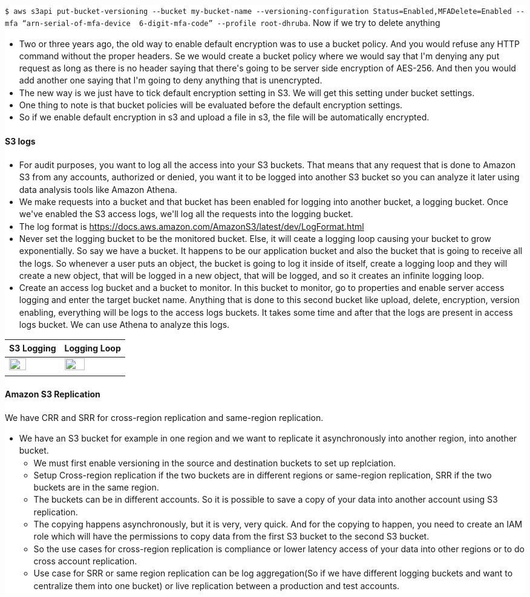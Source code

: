   ```$ aws s3api put-bucket-versioning --bucket my-bucket-name --versioning-configuration Status=Enabled,MFADelete=Enabled --mfa “arn-serial-of-mfa-device  6-digit-mfa-code” --profile root-dhruba```. Now if we try to delete anything
+ Two or three years ago, the old way to enable default encryption was to use a bucket policy. And you would refuse any HTTP command without the proper headers. Se we would create a bucket policy where we would say that I'm denying any put 
  request as long as there is no header saying that there's going to be server side encryption of AES-256. And then you would add another one saying that I'm going to deny anything that is unencrypted.
+ The new way is we just have to tick default encryption setting in S3. We will get this setting under bucket settings.
+ One thing to note is that bucket policies will be evaluated before the default encryption settings.
+ So if we enable default encryption in s3 and upload a file in s3, the file will be automatically encrypted.

#### S3 logs

+ For audit purposes, you want to log all the access into your S3 buckets. That means that any request that is done to Amazon S3 from any accounts, authorized or denied, you want it to be logged into another S3 bucket
  so you can analyze it later using data analysis tools like Amazon Athena.
+ We make requests into a bucket and that bucket has been enabled for logging into another bucket, a logging bucket. Once we've enabled the S3 access logs, we'll log all the requests into the logging bucket.
+ The log format is https://docs.aws.amazon.com/AmazonS3/latest/dev/LogFormat.html
+ Never set the logging bucket to be the monitored bucket. Else, it will ceate a logging loop causing your bucket to grow exponentially. So say we have a bucket. It happens to be our application bucket and also the bucket 
  that is going to receive all the logs. So whenever a user puts an object, the bucket is going to log it inside of itself, create a logging loop and they will create a new object, that will be logged in a new object, 
  that will be logged, and so it creates an infinite logging loop.
+ Create an access log bucket and a bucket to monitor. In this bucket to monitor, go to properties and enable server access logging and enter the target bucket name. Anything that is done to this second bucket
  like upload, delete, encryption, version enabling, everything will be logs to the access logs buckets. It takes some time and after that the logs are present in access logs bucket. We can use Athena to analyze this
  logs.

|S3 Logging|Logging Loop|
|----------|------------|
|<img src="https://raw.githubusercontent.com/dhrub123/AWS/master/S3/images/S3_LOGGING.png" width="60%" height="60%"/>|<img src="https://raw.githubusercontent.com/dhrub123/AWS/master/S3/images/LOGGING_LOOP.png" width="60%" height="60%"/>|

#### Amazon S3 Replication

We have CRR and SRR for cross-region replication and same-region replication.
+ We have an S3 bucket for example in one region and we want to replicate it asynchronously into another region, into another bucket.
	+ We must first enable versioning in the source and destination buckets to set up replciation.
	+ Setup Cross-region replication if the two buckets are in different regions or same-region replication, SRR if the two buckets are in the same region.
	+ The buckets can be in different accounts. So it is possible to save a copy of your data into another account using S3 replication.
	+ The copying happens asynchronously, but it is very, very quick. And for the copying to happen, you need to create an IAM role which will have the permissions to copy data 
	  from the first S3 bucket to the second S3 bucket.
	+ So the use cases for cross-region replication is compliance or lower latency access of your data into other regions or to do cross account replication.
	+ Use case for SRR or same region replication can be log aggregation(So if we have different logging buckets and want to centralize them into one bucket) or live replication between a production and test accounts.
  ```